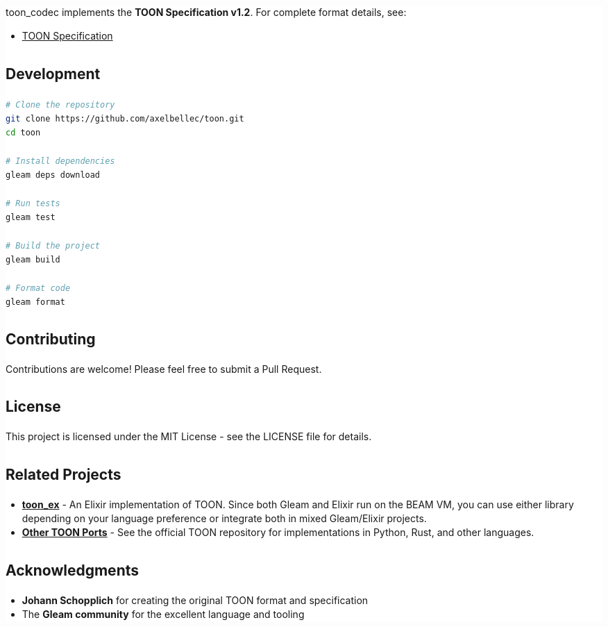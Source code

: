 toon_codec implements the **TOON Specification v1.2**. For complete format details, see:

- [TOON Specification](https://github.com/byjohann/toon/blob/main/SPEC.md)

## Development

```sh
# Clone the repository
git clone https://github.com/axelbellec/toon.git
cd toon

# Install dependencies
gleam deps download

# Run tests
gleam test

# Build the project
gleam build

# Format code
gleam format
```

## Contributing

Contributions are welcome! Please feel free to submit a Pull Request.

## License

This project is licensed under the MIT License - see the LICENSE file for details.

## Related Projects

- **[toon_ex](https://github.com/kentaro/toon_ex)** - An Elixir implementation of TOON. Since both Gleam and Elixir run on the BEAM VM, you can use either library depending on your language preference or integrate both in mixed Gleam/Elixir projects.
- **[Other TOON Ports](https://github.com/johannschopplich/toon?tab=readme-ov-file#ports-in-other-languages)** - See the official TOON repository for implementations in Python, Rust, and other languages.

## Acknowledgments

- **Johann Schopplich** for creating the original TOON format and specification
- The **Gleam community** for the excellent language and tooling
